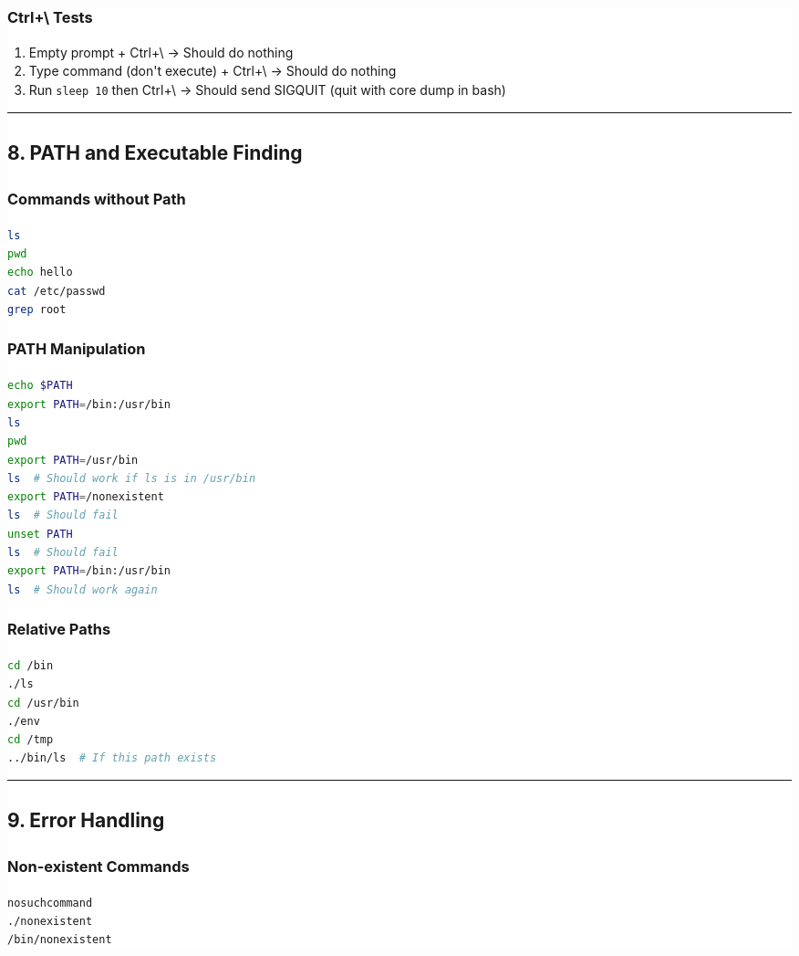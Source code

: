 ### Ctrl+\ Tests
1. Empty prompt + Ctrl+\ → Should do nothing
2. Type command (don't execute) + Ctrl+\ → Should do nothing
3. Run `sleep 10` then Ctrl+\ → Should send SIGQUIT (quit with core dump in bash)

---

## 8. PATH and Executable Finding

### Commands without Path
```bash
ls
pwd
echo hello
cat /etc/passwd
grep root
```

### PATH Manipulation
```bash
echo $PATH
export PATH=/bin:/usr/bin
ls
pwd
export PATH=/usr/bin
ls  # Should work if ls is in /usr/bin
export PATH=/nonexistent
ls  # Should fail
unset PATH
ls  # Should fail
export PATH=/bin:/usr/bin
ls  # Should work again
```

### Relative Paths
```bash
cd /bin
./ls
cd /usr/bin
./env
cd /tmp
../bin/ls  # If this path exists
```

---

## 9. Error Handling

### Non-existent Commands
```bash
nosuchcommand
./nonexistent
/bin/nonexistent
```
